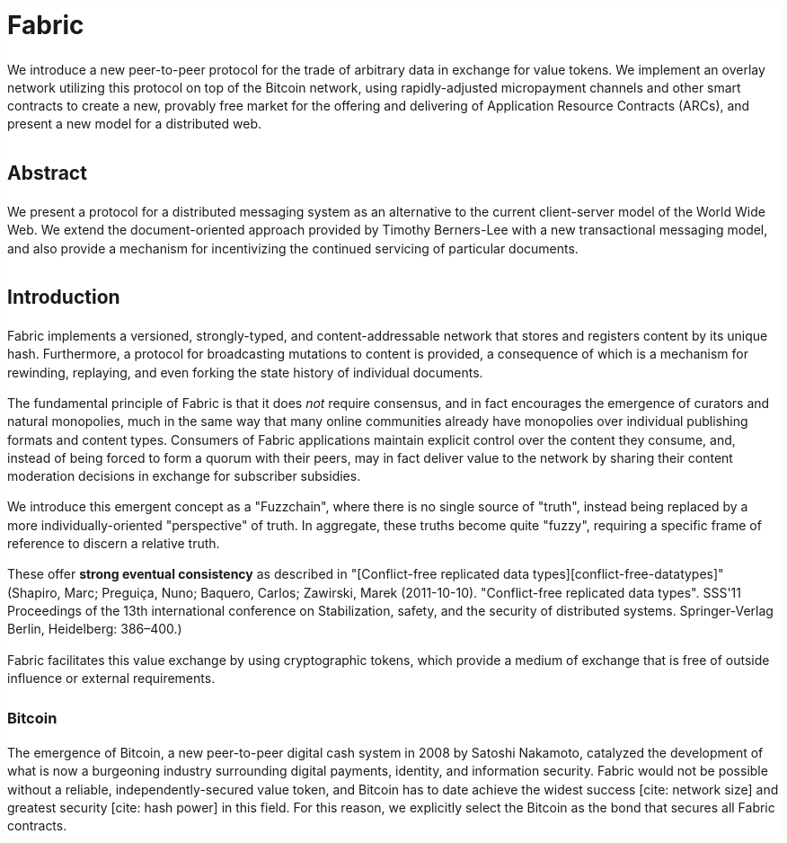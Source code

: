 # Fabric
We introduce a new peer-to-peer protocol for the trade of arbitrary data in
exchange for value tokens.  We implement an overlay network utilizing this
protocol on top of the Bitcoin network, using rapidly-adjusted micropayment
channels and other smart contracts to create a new, provably free market for the
offering and delivering of Application Resource Contracts (ARCs), and present a
new model for a distributed web.

## Abstract
We present a protocol for a distributed messaging system as an alternative to
the current client-server model of the World Wide Web.  We extend the
document-oriented approach provided by Timothy Berners-Lee with a new
transactional messaging model, and also provide a mechanism for incentivizing
the continued servicing of particular documents.

## Introduction
Fabric implements a versioned, strongly-typed, and content-addressable network
that stores and registers content by its unique hash. Furthermore, a protocol
for broadcasting mutations to content is provided, a consequence of which is a
mechanism for rewinding, replaying, and even forking the state history of
individual documents.

The fundamental principle of Fabric is that it does _not_ require consensus, and
in fact encourages the emergence of curators and natural monopolies, much in the
same way that many online communities already have monopolies over individual
publishing formats and content types.  Consumers of Fabric applications maintain
explicit control over the content they consume, and, instead of being forced to
form a quorum with their peers, may in fact deliver value to the network by
sharing their content moderation decisions in exchange for subscriber subsidies.

We introduce this emergent concept as a "Fuzzchain", where there is no single
source of "truth", instead being replaced by a more individually-oriented
"perspective" of truth.  In aggregate, these truths become quite "fuzzy",
requiring a specific frame of reference to discern a relative truth.

These offer **strong eventual consistency** as described in "[Conflict-free replicated data types][conflict-free-datatypes]" (Shapiro, Marc; Preguiça, Nuno; Baquero, Carlos; Zawirski, Marek (2011-10-10). "Conflict-free replicated data types". SSS'11 Proceedings of the 13th international conference on Stabilization, safety, and the security of distributed systems. Springer-Verlag Berlin, Heidelberg: 386–400.)

Fabric facilitates this value exchange by using cryptographic tokens, which
provide a medium of exchange that is free of outside influence or external
requirements.

### Bitcoin
The emergence of Bitcoin, a new peer-to-peer digital cash system in 2008 by
Satoshi Nakamoto, catalyzed the development of what is now a burgeoning industry
surrounding digital payments, identity, and information security.  Fabric would
not be possible without a reliable, independently-secured value token, and
Bitcoin has to date achieve the widest success [cite: network size] and greatest
security [cite: hash power] in this field.  For this reason, we explicitly
select the Bitcoin as the bond that secures all Fabric contracts.


[bitcoin scripting]: https://en.bitcoin.it/wiki/Script
[json patch]: http://tools.ietf.org/html/rfc6902
[homomorphic]: http://crypto.stanford.edu/craig/craig-thesis.pdf
[i2p]: https://geti2p.net/_static/pdf/i2p_philosophy.pdf
[cjdns]: https://github.com/cjdelisle/cjdns/blob/master/doc/Whitepaper.md
[maki]: https://github.com/martindale/maki
[rfc6902]: https://tools.ietf.org/html/rfc6902
[bitcoin]: http://bitcoin.org/bitcoin.pdf
[capability-based systems]: ???
[capability-based financial systems]: http://www.cypherpunks.to/erights/elib/capability/ode/ode.pdf